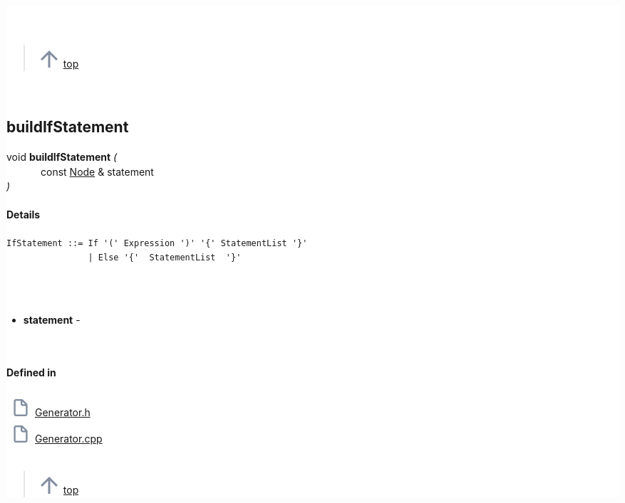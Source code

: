 </a>
</span>
<br/>
<br/>
<blockquote>
<span class="icon-list-item"><a href="#generator" class="icon-list-item"><img src="../images/jumpToTop.svg" class="icon-list-item"/><span class="icon-list-item">top</span>
</a>
</span>
</blockquote>
<br/>
<a id="buildifstatement"></a>
<h2>buildIfStatement</h2>
<span class="inline-text">void</span>
<span class="bold-text"><b>buildIfStatement</b></span>
<span class="italic-text"><i>(</i></span>
<div class="paragraph">
<span class="paragraph"><img src="../images/horSpace24px.svg"/><span class="inline-text">const </span>
<a href="classHack_1_1Compiler_1_1Node.md#node">Node</a>
<span class="inline-text"> &amp;</span>
<span class="inline-text">statement</span>
</span>
</div>
<span class="italic-text"><i>)</i></span>
<a id="details"></a>
<h4>Details</h4>

```
IfStatement ::= If '(' Expression ')' '{' StatementList '}'
                | Else '{'  StatementList  '}'
```
<br/>
<br/>
<ul>
<li><span class="bold-text"><b>statement</b></span>
<span class="inline-text"> - </span>
</li>
</ul>
<br/>
<a id="defined-in"></a>
<h4>Defined in</h4>
<span class="icon-list-item"><a href="https://github.com/CharlesCarley/HackComputer/blob/master/Source/Compiler/Generator/Generator.h#L100" class="icon-list-item"><img src="../images/file.svg" class="icon-list-item"/><span class="icon-list-item">Generator.h</span>
</a>
</span>
<br/>
<span class="icon-list-item"><a href="https://github.com/CharlesCarley/HackComputer/blob/master/Source/Compiler/Generator/Generator.cpp#L439" class="icon-list-item"><img src="../images/file.svg" class="icon-list-item"/><span class="icon-list-item">Generator.cpp</span>
</a>
</span>
<br/>
<br/>
<blockquote>
<span class="icon-list-item"><a href="#generator" class="icon-list-item"><img src="../images/jumpToTop.svg" class="icon-list-item"/><span class="icon-list-item">top</span>
</a>
</span>